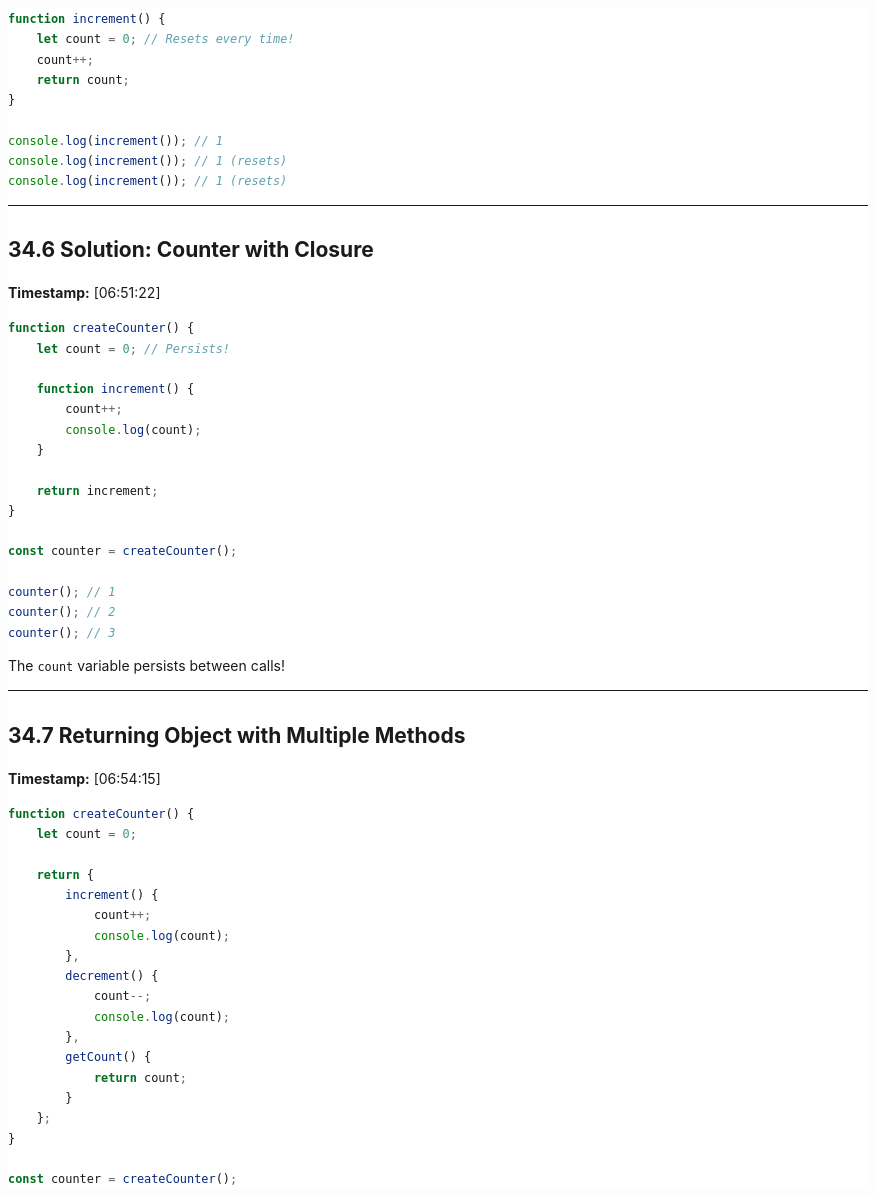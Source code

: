 ```javascript
function increment() {
    let count = 0; // Resets every time!
    count++;
    return count;
}

console.log(increment()); // 1
console.log(increment()); // 1 (resets)
console.log(increment()); // 1 (resets)
```

---

## 34.6 Solution: Counter with Closure

**Timestamp:** [06:51:22]

```javascript
function createCounter() {
    let count = 0; // Persists!
    
    function increment() {
        count++;
        console.log(count);
    }
    
    return increment;
}

const counter = createCounter();

counter(); // 1
counter(); // 2
counter(); // 3
```

The `count` variable persists between calls!

---

## 34.7 Returning Object with Multiple Methods

**Timestamp:** [06:54:15]

```javascript
function createCounter() {
    let count = 0;
    
    return {
        increment() {
            count++;
            console.log(count);
        },
        decrement() {
            count--;
            console.log(count);
        },
        getCount() {
            return count;
        }
    };
}

const counter = createCounter();

```